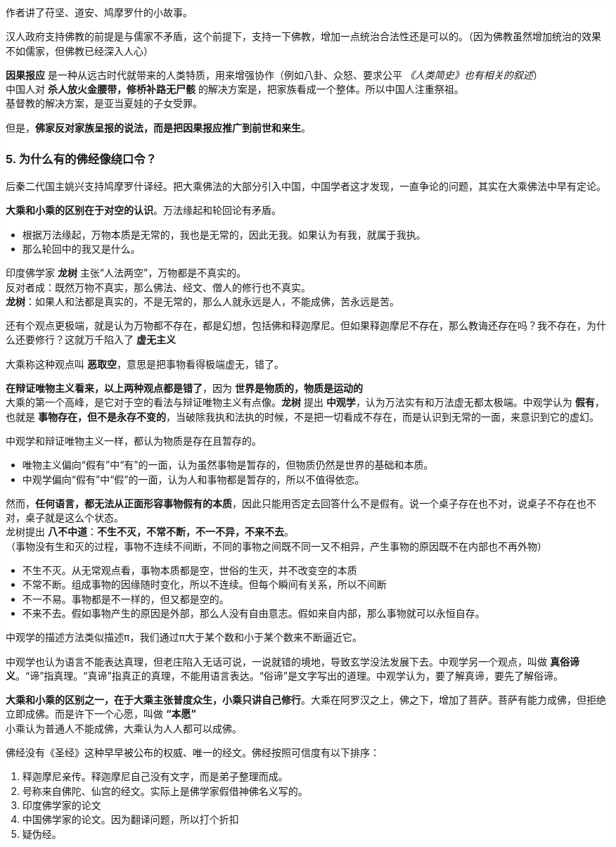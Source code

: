 作者讲了苻坚、道安、鸠摩罗什的小故事。  

汉人政府支持佛教的前提是与儒家不矛盾，这个前提下，支持一下佛教，增加一点统治合法性还是可以的。（因为佛教虽然增加统治的效果不如儒家，但佛教已经深入人心）  

**因果报应** 是一种从远古时代就带来的人类特质，用来增强协作（例如八卦、众怒、要求公平 *《人类简史》也有相关的叙述*）  
中国人对 **杀人放火金腰带，修桥补路无尸骸** 的解决方案是，把家族看成一个整体。所以中国人注重祭祖。  
基督教的解决方案，是亚当夏娃的子女受罪。

但是，**佛家反对家族呈报的说法，而是把因果报应推广到前世和来生**。

### 5. 为什么有的佛经像绕口令？

后秦二代国主姚兴支持鸠摩罗什译经。把大乘佛法的大部分引入中国，中国学者这才发现，一直争论的问题，其实在大乘佛法中早有定论。  

**大乘和小乘的区别在于对空的认识**。万法缘起和轮回论有矛盾。
- 根据万法缘起，万物本质是无常的，我也是无常的，因此无我。如果认为有我，就属于我执。
- 那么轮回中的我又是什么。

印度佛学家 **龙树** 主张“人法两空”，万物都是不真实的。  
反对者成：既然万物不真实，那么佛法、经文、僧人的修行也不真实。  
**龙树**：如果人和法都是真实的，不是无常的，那么人就永远是人，不能成佛，苦永远是苦。  

还有个观点更极端，就是认为万物都不存在，都是幻想，包括佛和释迦摩尼。但如果释迦摩尼不存在，那么教诲还存在吗？我不存在，为什么还要修行？这就万千陷入了 **虚无主义**  

大乘称这种观点叫 **恶取空**，意思是把事物看得极端虚无，错了。  

**在辩证唯物主义看来，以上两种观点都是错了**，因为 **世界是物质的，物质是运动的**  
大乘的第一个高峰，是它对于空的看法与辩证唯物主义有点像。**龙树** 提出 **中观学**，认为万法实有和万法虚无都太极端。中观学认为 **假有**，也就是 **事物存在，但不是永存不变的**，当破除我执和法执的时候，不是把一切看成不存在，而是认识到无常的一面，来意识到它的虚幻。  

中观学和辩证唯物主义一样，都认为物质是存在且暂存的。
- 唯物主义偏向“假有”中“有”的一面，认为虽然事物是暂存的，但物质仍然是世界的基础和本质。  
- 中观学偏向“假有”中“假”的一面，认为人和事物都是暂存的，所以不值得依恋。


然而，**任何语言，都无法从正面形容事物假有的本质**，因此只能用否定去回答什么不是假有。说一个桌子存在也不对，说桌子不存在也不对，桌子就是这么个状态。  
龙树提出 **八不中道**：**不生不灭，不常不断，不一不异，不来不去**。  
（事物没有生和灭的过程，事物不连续不间断，不同的事物之间既不同一又不相异，产生事物的原因既不在内部也不再外物）
- 不生不灭。从无常观点看，事物本质都是空，世俗的生灭，并不改变空的本质
- 不常不断。组成事物的因缘随时变化，所以不连续。但每个瞬间有关系，所以不间断
- 不一不易。事物都是不一样的，但又都是空的。
- 不来不去。假如事物产生的原因是外部，那么人没有自由意志。假如来自内部，那么事物就可以永恒自存。

中观学的描述方法类似描述π，我们通过π大于某个数和小于某个数来不断逼近它。  

中观学也认为语言不能表达真理，但老庄陷入无话可说，一说就错的境地，导致玄学没法发展下去。中观学另一个观点，叫做 **真俗谛义**。“谛”指真理。“真谛”指真正的真理，不能用语言表达。“俗谛”是文字写出的道理。中观学认为，要了解真谛，要先了解俗谛。  

**大乘和小乘的区别之一，在于大乘主张普度众生，小乘只讲自己修行**。大乘在阿罗汉之上，佛之下，增加了菩萨。菩萨有能力成佛，但拒绝立即成佛。而是许下一个心愿，叫做 **“本愿”**  
小乘认为普通人不能成佛，大乘认为人人都可以成佛。  

佛经没有《圣经》这种早早被公布的权威、唯一的经文。佛经按照可信度有以下排序：
1. 释迦摩尼亲传。释迦摩尼自己没有文字，而是弟子整理而成。
2. 号称来自佛陀、仙宫的经文。实际上是佛学家假借神佛名义写的。
3. 印度佛学家的论文
4. 中国佛学家的论文。因为翻译问题，所以打个折扣
5. 疑伪经。
